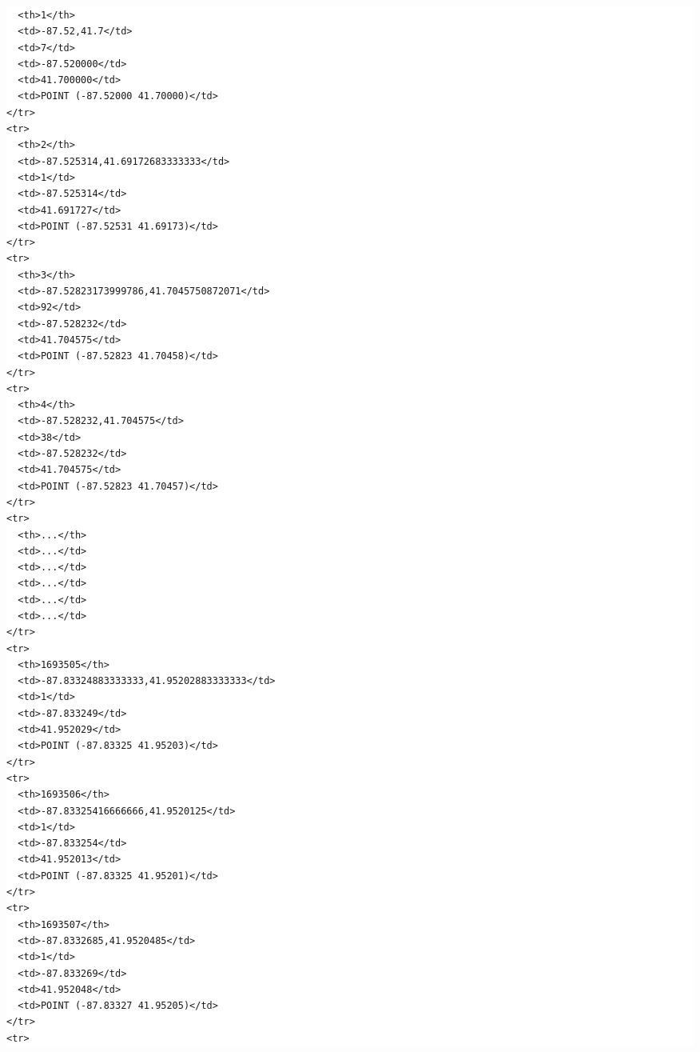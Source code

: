       <th>1</th>
      <td>-87.52,41.7</td>
      <td>7</td>
      <td>-87.520000</td>
      <td>41.700000</td>
      <td>POINT (-87.52000 41.70000)</td>
    </tr>
    <tr>
      <th>2</th>
      <td>-87.525314,41.69172683333333</td>
      <td>1</td>
      <td>-87.525314</td>
      <td>41.691727</td>
      <td>POINT (-87.52531 41.69173)</td>
    </tr>
    <tr>
      <th>3</th>
      <td>-87.52823173999786,41.7045750872071</td>
      <td>92</td>
      <td>-87.528232</td>
      <td>41.704575</td>
      <td>POINT (-87.52823 41.70458)</td>
    </tr>
    <tr>
      <th>4</th>
      <td>-87.528232,41.704575</td>
      <td>38</td>
      <td>-87.528232</td>
      <td>41.704575</td>
      <td>POINT (-87.52823 41.70457)</td>
    </tr>
    <tr>
      <th>...</th>
      <td>...</td>
      <td>...</td>
      <td>...</td>
      <td>...</td>
      <td>...</td>
    </tr>
    <tr>
      <th>1693505</th>
      <td>-87.83324883333333,41.95202883333333</td>
      <td>1</td>
      <td>-87.833249</td>
      <td>41.952029</td>
      <td>POINT (-87.83325 41.95203)</td>
    </tr>
    <tr>
      <th>1693506</th>
      <td>-87.83325416666666,41.9520125</td>
      <td>1</td>
      <td>-87.833254</td>
      <td>41.952013</td>
      <td>POINT (-87.83325 41.95201)</td>
    </tr>
    <tr>
      <th>1693507</th>
      <td>-87.8332685,41.9520485</td>
      <td>1</td>
      <td>-87.833269</td>
      <td>41.952048</td>
      <td>POINT (-87.83327 41.95205)</td>
    </tr>
    <tr>